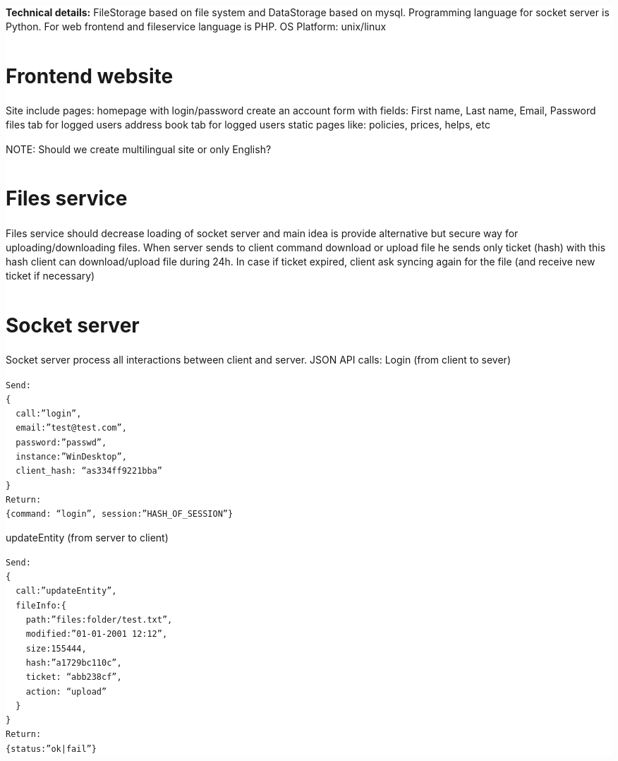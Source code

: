 
**Technical details:**
FileStorage based on file system and DataStorage based on mysql. Programming language for socket server is Python. For web frontend and fileservice language is PHP.
OS Platform: unix/linux

# Frontend website #

Site include pages:
homepage with login/password
create an account form with fields: First name, Last name, Email, Password
files tab for logged users
address book tab for logged users
static pages like: policies, prices, helps, etc

NOTE: Should we create multilingual site or only English?

# Files service #

Files service should decrease loading of socket server and main idea is provide alternative but secure way for uploading/downloading files. When server sends to client command download or upload file he sends only ticket (hash) with this hash client can download/upload file during 24h. In case if ticket expired, client ask syncing again for the file (and receive new ticket if necessary)

# Socket server #

Socket server process all interactions between client and server.
JSON API calls:
Login (from client to sever)

```
Send:
{
  call:”login”,   
  email:”test@test.com”,
  password:”passwd”,
  instance:”WinDesktop”,
  client_hash: “as334ff9221bba”
}
Return:
{command: “login”, session:”HASH_OF_SESSION”}
```
updateEntity (from server to client)
```
Send:
{
  call:”updateEntity”,
  fileInfo:{
    path:”files:folder/test.txt”, 
    modified:”01-01-2001 12:12”, 
    size:155444, 
    hash:”a1729bc110c”,
    ticket: “abb238cf”,
    action: “upload”
  }
}
Return:
{status:”ok|fail”}
```
